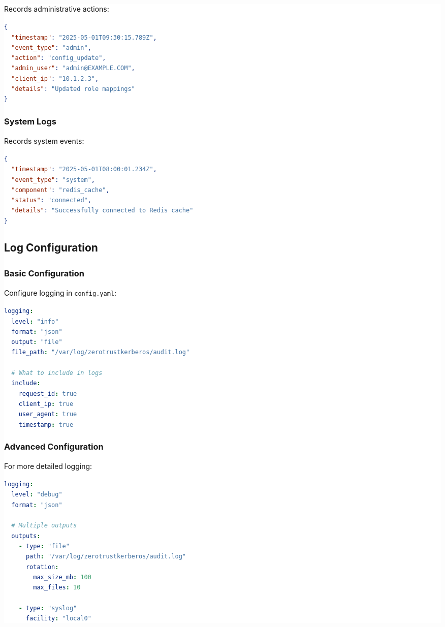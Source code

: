Records administrative actions:

```json
{
  "timestamp": "2025-05-01T09:30:15.789Z",
  "event_type": "admin",
  "action": "config_update",
  "admin_user": "admin@EXAMPLE.COM",
  "client_ip": "10.1.2.3",
  "details": "Updated role mappings"
}
```

### System Logs

Records system events:

```json
{
  "timestamp": "2025-05-01T08:00:01.234Z",
  "event_type": "system",
  "component": "redis_cache",
  "status": "connected",
  "details": "Successfully connected to Redis cache"
}
```

## Log Configuration

### Basic Configuration

Configure logging in `config.yaml`:

```yaml
logging:
  level: "info"
  format: "json"
  output: "file"
  file_path: "/var/log/zerotrustkerberos/audit.log"
  
  # What to include in logs
  include:
    request_id: true
    client_ip: true
    user_agent: true
    timestamp: true
```

### Advanced Configuration

For more detailed logging:

```yaml
logging:
  level: "debug"
  format: "json"
  
  # Multiple outputs
  outputs:
    - type: "file"
      path: "/var/log/zerotrustkerberos/audit.log"
      rotation:
        max_size_mb: 100
        max_files: 10
    
    - type: "syslog"
      facility: "local0"
```